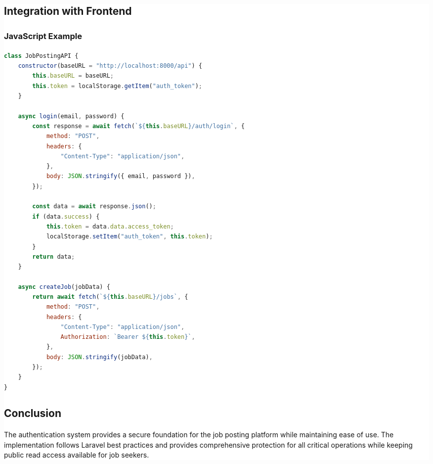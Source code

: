 ## Integration with Frontend

### JavaScript Example

```javascript
class JobPostingAPI {
    constructor(baseURL = "http://localhost:8000/api") {
        this.baseURL = baseURL;
        this.token = localStorage.getItem("auth_token");
    }

    async login(email, password) {
        const response = await fetch(`${this.baseURL}/auth/login`, {
            method: "POST",
            headers: {
                "Content-Type": "application/json",
            },
            body: JSON.stringify({ email, password }),
        });

        const data = await response.json();
        if (data.success) {
            this.token = data.data.access_token;
            localStorage.setItem("auth_token", this.token);
        }
        return data;
    }

    async createJob(jobData) {
        return await fetch(`${this.baseURL}/jobs`, {
            method: "POST",
            headers: {
                "Content-Type": "application/json",
                Authorization: `Bearer ${this.token}`,
            },
            body: JSON.stringify(jobData),
        });
    }
}
```

## Conclusion

The authentication system provides a secure foundation for the job posting platform while maintaining ease of use. The implementation follows Laravel best practices and provides comprehensive protection for all critical operations while keeping public read access available for job seekers.
